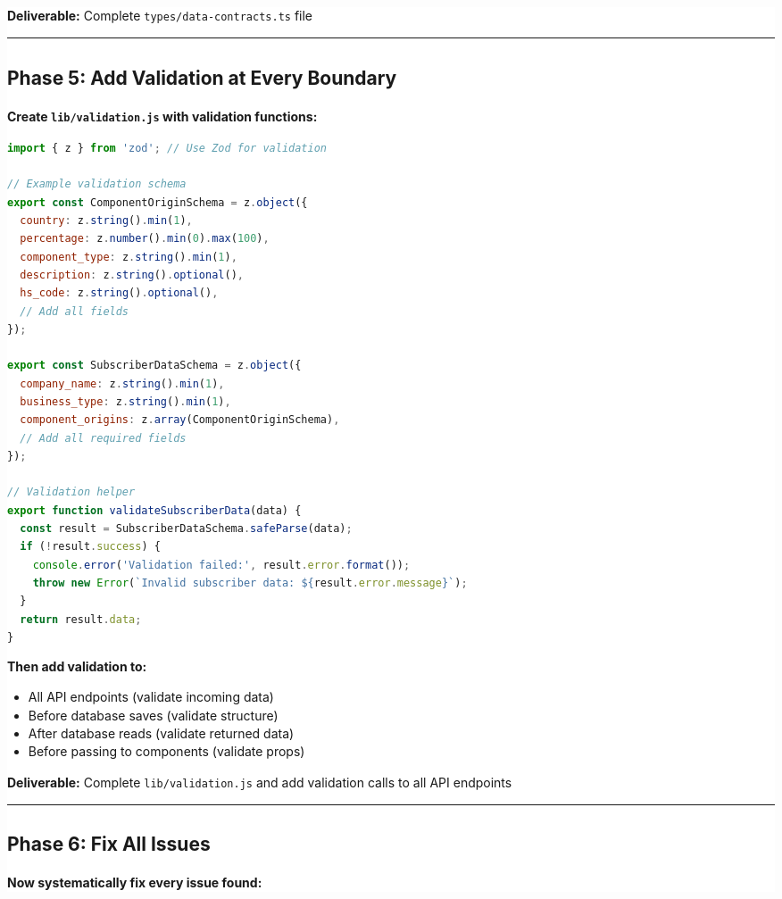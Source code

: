 **Deliverable:** Complete `types/data-contracts.ts` file

---

## Phase 5: Add Validation at Every Boundary

**Create `lib/validation.js` with validation functions:**

```javascript
import { z } from 'zod'; // Use Zod for validation

// Example validation schema
export const ComponentOriginSchema = z.object({
  country: z.string().min(1),
  percentage: z.number().min(0).max(100),
  component_type: z.string().min(1),
  description: z.string().optional(),
  hs_code: z.string().optional(),
  // Add all fields
});

export const SubscriberDataSchema = z.object({
  company_name: z.string().min(1),
  business_type: z.string().min(1),
  component_origins: z.array(ComponentOriginSchema),
  // Add all required fields
});

// Validation helper
export function validateSubscriberData(data) {
  const result = SubscriberDataSchema.safeParse(data);
  if (!result.success) {
    console.error('Validation failed:', result.error.format());
    throw new Error(`Invalid subscriber data: ${result.error.message}`);
  }
  return result.data;
}
```

**Then add validation to:**
- All API endpoints (validate incoming data)
- Before database saves (validate structure)
- After database reads (validate returned data)
- Before passing to components (validate props)

**Deliverable:** Complete `lib/validation.js` and add validation calls to all API endpoints

---

## Phase 6: Fix All Issues

**Now systematically fix every issue found:**

